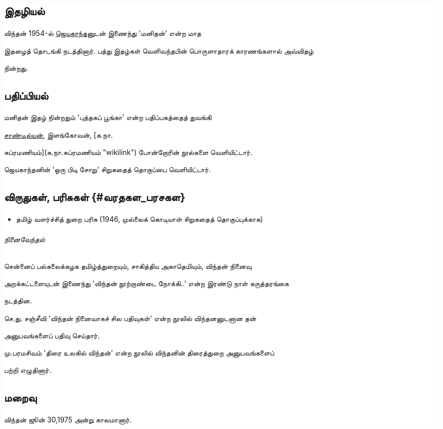

## இதழியல்



விந்தன் 1954-ல் [ஜெயகாந்தன](ஜெயகாந்தன் "wikilink")ுடன் இணைந்து \'மனிதன்\' என்ற மாத

இதழைத் தொடங்கி நடத்தினார். பத்து இதழ்கள் வெளிவந்தபின் பொருளாதாரக் காரணங்களால் அவ்விதழ்

நின்றது.



## பதிப்பியல்



மனிதன் இதழ் நின்றதும் \'புத்தகப் பூங்கா\' என்ற பதிப்பகத்தைத் துவங்கி

[சாண்டில்யன்](சாண்டில்யன் "wikilink"), இளங்கோவன், [க.நா.

சுப்ரமணியம்](க.நா.சுப்ரமணியம் "wikilink") போன்றோரின் நூல்களை வெளியிட்டார்.

ஜெயகாந்தனின் 'ஒரு பிடி சோறு' சிறுகதைத் தொகுப்பை வெளியிட்டார்.



## விருதுகள், பரிசுகள் {#வரதகள_பரசகள}



-   தமிழ் வளர்ச்சித் துறை பரிசு (1946, முல்லைக் கொடியாள் சிறுகதைத் தொகுப்புக்காக)



###### நினைவேந்தல்



சென்னைப் பல்கலைக்கழக தமிழ்த்துறையும், சாகித்திய அகாதெமியும், விந்தன் நினைவு

அறக்கட்டளையுடன் இணைந்து \'விந்தன் நூற்றாண்டை நோக்கி..\' என்ற இரண்டு நாள் கருத்தரங்கை

நடத்தின.



செ.து. சஞ்சீவி \'விந்தன் நினைவாகச் சில பதிவுகள்\' என்ற நூலில் விந்தனனுடனான தன்

அனுபவங்களைப் பதிவு செய்தார்.



மு.பரமசிவம் \'திரை உலகில் விந்தன்\' என்ற நூலில் விந்தனின் திரைத்துறை அனுபவங்களைப்

பற்றி எழுதினார்.



## மறைவு



விந்தன் ஜூன் 30,1975 அன்று காலமானார்.

